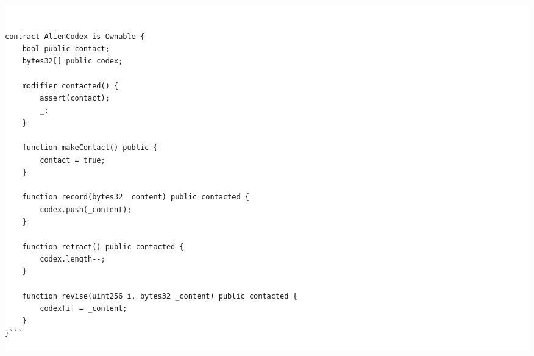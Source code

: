 ```


contract AlienCodex is Ownable {
    bool public contact;
    bytes32[] public codex;

    modifier contacted() {
        assert(contact);
        _;
    }

    function makeContact() public {
        contact = true;
    }

    function record(bytes32 _content) public contacted {
        codex.push(_content);
    }

    function retract() public contacted {
        codex.length--;
    }

    function revise(uint256 i, bytes32 _content) public contacted {
        codex[i] = _content;
    }
}```

